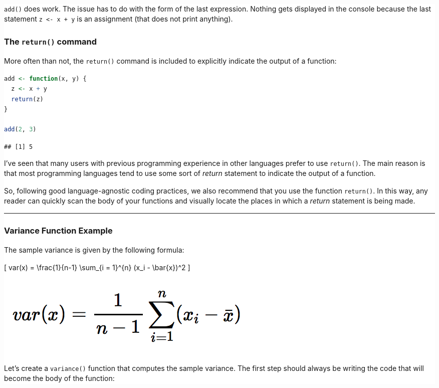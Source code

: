 `add()` does work. The issue has to do with the form of the last
expression. Nothing gets displayed in the console because the last
statement `z <- x + y` is an assignment (that does not print anything).

### The `return()` command

More often than not, the `return()` command is included to explicitly
indicate the output of a function:

``` r
add <- function(x, y) {
  z <- x + y
  return(z)
}

add(2, 3)
```

    ## [1] 5

I’ve seen that many users with previous programming experience in other
languages prefer to use `return()`. The main reason is that most
programming languages tend to use some sort of *return* statement to
indicate the output of a function.

So, following good language-agnostic coding practices, we also recommend
that you use the function `return()`. In this way, any reader can
quickly scan the body of your functions and visually locate the places
in which a *return* statement is being made.

-----

### Variance Function Example

The sample variance is given by the following formula:

\[
var(x) = \frac{1}{n-1} \sum_{i = 1}^{n} (x_i - \bar{x})^2
\]

![sample variance](07-images/sample-variance.png)

Let’s create a `variance()` function that computes the sample variance.
The first step should always be writing the code that will become the
body of the function:

